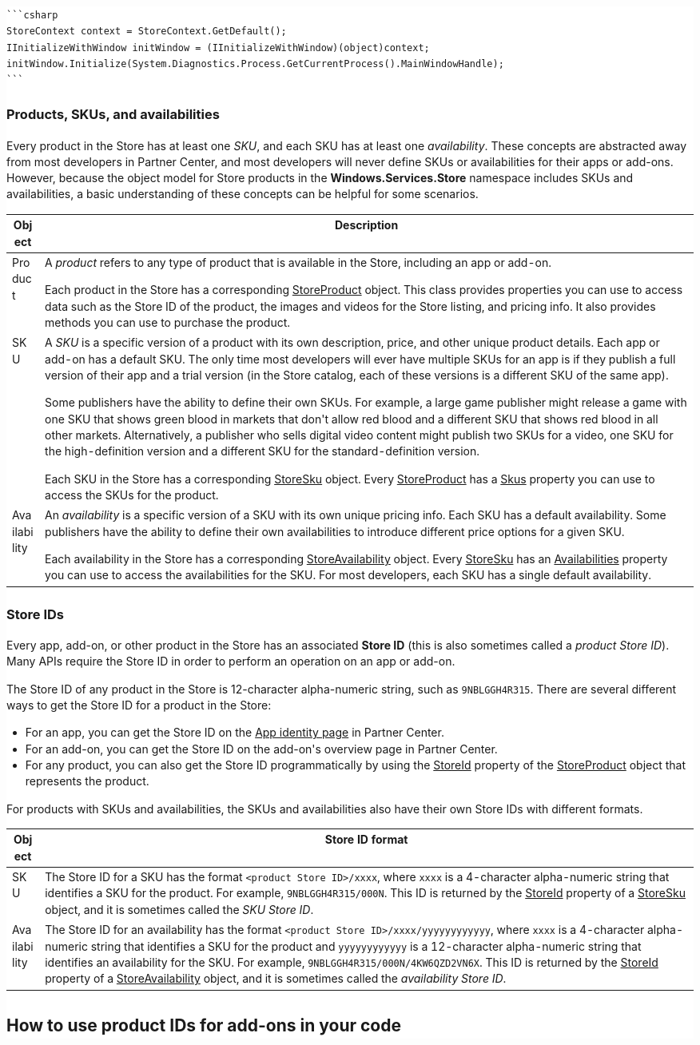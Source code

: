     ```csharp
    StoreContext context = StoreContext.GetDefault();
    IInitializeWithWindow initWindow = (IInitializeWithWindow)(object)context;
    initWindow.Initialize(System.Diagnostics.Process.GetCurrentProcess().MainWindowHandle);
    ```

<span id="products-skus"></span>

### Products, SKUs, and availabilities

Every product in the Store has at least one *SKU*, and each SKU has at least one *availability*. These concepts are abstracted away from most developers in Partner Center, and most developers will never define SKUs or availabilities for their apps or add-ons. However, because the object model for Store products in the **Windows.Services.Store** namespace includes SKUs and availabilities, a basic understanding of these concepts can be helpful for some scenarios.

| Object |  Description  |
|---------|-------------------|
| Product  |  A *product* refers to any type of product that is available in the Store, including an app or add-on. </p></p> Each product in the Store has a corresponding [StoreProduct](/uwp/api/windows.services.store.storeproduct) object. This class provides properties you can use to access data such as the Store ID of the product, the images and videos for the Store listing, and pricing info. It also provides methods you can use to purchase the product. |
| SKU |  A *SKU* is a specific version of a product with its own description, price, and other unique product details. Each app or add-on has a default SKU. The only time most developers will ever have multiple SKUs for an app is if they publish a full version of their app and a trial version (in the Store catalog, each of these versions is a different SKU of the same app). </p></p> Some publishers have the ability to define their own SKUs. For example, a large game publisher might release a game with one SKU that shows green blood in markets that don't allow red blood and a different SKU that shows red blood in all other markets. Alternatively, a publisher who sells digital video content might publish two SKUs for a video, one SKU for the high-definition version and a different SKU for the standard-definition version. </p></p> Each SKU in the Store has a corresponding [StoreSku](/uwp/api/windows.services.store.storesku) object. Every [StoreProduct](/uwp/api/windows.services.store.storeproduct) has a [Skus](/uwp/api/windows.services.store.storeproduct.skus) property you can use to access the SKUs for the product. |
| Availability  |  An *availability* is a specific version of a SKU with its own unique pricing info. Each SKU has a default availability. Some publishers have the ability to define their own availabilities to introduce different price options for a given SKU. </p></p> Each availability in the Store has a corresponding [StoreAvailability](/uwp/api/windows.services.store.storeavailability) object. Every [StoreSku](/uwp/api/windows.services.store.storesku) has an [Availabilities](/uwp/api/windows.services.store.storesku.availabilities) property you can use to access the availabilities for the SKU. For most developers, each SKU has a single default availability.  |

<span id="store_ids"></span>

### Store IDs

Every app, add-on, or other product in the Store has an associated **Store ID** (this is also sometimes called a *product Store ID*). Many APIs require the Store ID in order to perform an operation on an app or add-on.

The Store ID of any product in the Store is 12-character alpha-numeric string, such as ```9NBLGGH4R315```. There are several different ways to get the Store ID for a product in the Store:

* For an app, you can get the Store ID on the [App identity page](/windows/apps/publish/view-app-identity-details) in Partner Center.
* For an add-on, you can get the Store ID on the add-on's overview page in Partner Center.
* For any product, you can also get the Store ID programmatically by using the [StoreId](/uwp/api/windows.services.store.storeproduct.storeid) property of the [StoreProduct](/uwp/api/windows.services.store.storeproduct) object that represents the product.

For products with SKUs and availabilities, the SKUs and availabilities also have their own Store IDs with different formats.

| Object |  Store ID format  |
|---------|-------------------|
| SKU |  The Store ID for a SKU has the format ```<product Store ID>/xxxx```, where ```xxxx``` is a 4-character alpha-numeric string that identifies a SKU for the product. For example, ```9NBLGGH4R315/000N```. This ID is returned by the [StoreId](/uwp/api/windows.services.store.storesku.storeid) property of a  [StoreSku](/uwp/api/windows.services.store.storesku) object, and it is sometimes called the *SKU Store ID*. |
| Availability  |  The Store ID for an availability has the format ```<product Store ID>/xxxx/yyyyyyyyyyyy```, where ```xxxx``` is a 4-character alpha-numeric string that identifies a SKU for the product and ```yyyyyyyyyyyy``` is a 12-character alpha-numeric string that identifies an availability for the SKU. For example, ```9NBLGGH4R315/000N/4KW6QZD2VN6X```. This ID is returned by the [StoreId](/uwp/api/windows.services.store.storeavailability.storeid) property of a  [StoreAvailability](/uwp/api/windows.services.store.storeavailability) object, and it is sometimes called the *availability Store ID*.  |

<span id="product-ids"></span>

## How to use product IDs for add-ons in your code
